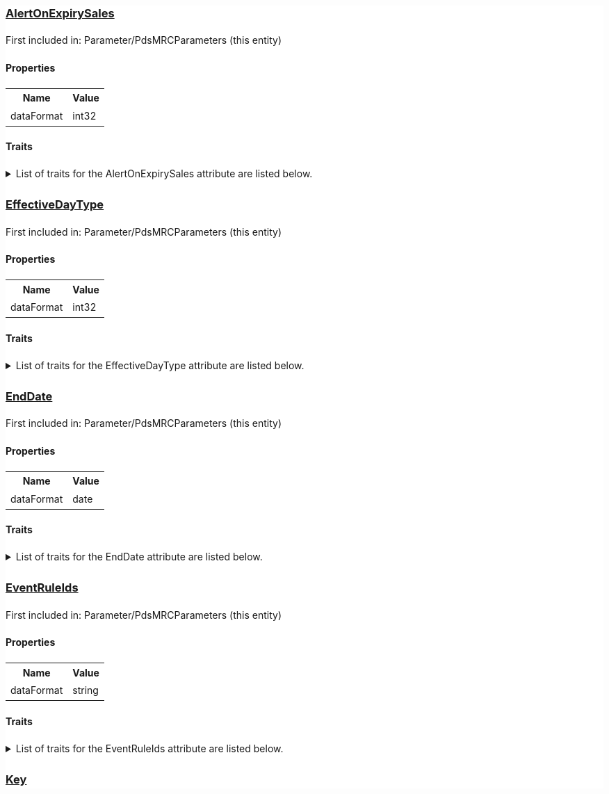 ### <a href=#AlertOnExpirySales name="AlertOnExpirySales">AlertOnExpirySales</a>

First included in: Parameter/PdsMRCParameters (this entity)  

#### Properties

<table><tr><th>Name</th><th>Value</th></tr><tr><td>dataFormat</td><td>int32</td></tr></table>

#### Traits

<details><summary>List of traits for the AlertOnExpirySales attribute are listed below.</summary></details>

### <a href=#EffectiveDayType name="EffectiveDayType">EffectiveDayType</a>

First included in: Parameter/PdsMRCParameters (this entity)  

#### Properties

<table><tr><th>Name</th><th>Value</th></tr><tr><td>dataFormat</td><td>int32</td></tr></table>

#### Traits

<details><summary>List of traits for the EffectiveDayType attribute are listed below.</summary></details>

### <a href=#EndDate name="EndDate">EndDate</a>

First included in: Parameter/PdsMRCParameters (this entity)  

#### Properties

<table><tr><th>Name</th><th>Value</th></tr><tr><td>dataFormat</td><td>date</td></tr></table>

#### Traits

<details><summary>List of traits for the EndDate attribute are listed below.</summary></details>

### <a href=#EventRuleIds name="EventRuleIds">EventRuleIds</a>

First included in: Parameter/PdsMRCParameters (this entity)  

#### Properties

<table><tr><th>Name</th><th>Value</th></tr><tr><td>dataFormat</td><td>string</td></tr></table>

#### Traits

<details><summary>List of traits for the EventRuleIds attribute are listed below.</summary></details>

### <a href=#Key name="Key">Key</a>
